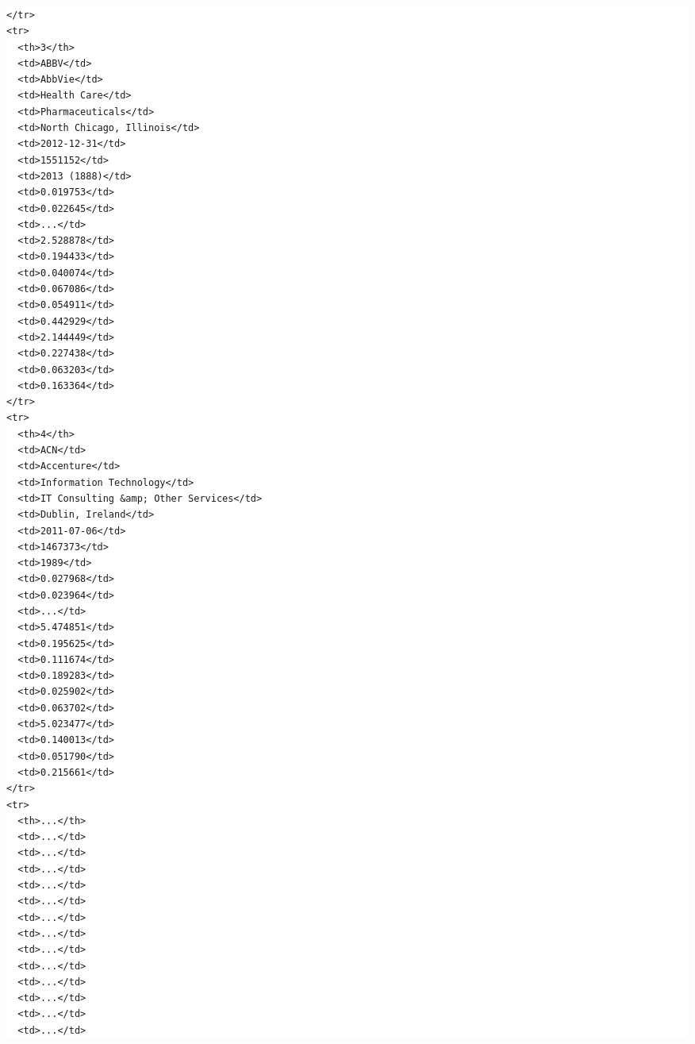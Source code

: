     </tr>
    <tr>
      <th>3</th>
      <td>ABBV</td>
      <td>AbbVie</td>
      <td>Health Care</td>
      <td>Pharmaceuticals</td>
      <td>North Chicago, Illinois</td>
      <td>2012-12-31</td>
      <td>1551152</td>
      <td>2013 (1888)</td>
      <td>0.019753</td>
      <td>0.022645</td>
      <td>...</td>
      <td>2.528878</td>
      <td>0.194433</td>
      <td>0.040074</td>
      <td>0.067086</td>
      <td>0.054911</td>
      <td>0.442929</td>
      <td>2.144449</td>
      <td>0.227438</td>
      <td>0.063203</td>
      <td>0.163364</td>
    </tr>
    <tr>
      <th>4</th>
      <td>ACN</td>
      <td>Accenture</td>
      <td>Information Technology</td>
      <td>IT Consulting &amp; Other Services</td>
      <td>Dublin, Ireland</td>
      <td>2011-07-06</td>
      <td>1467373</td>
      <td>1989</td>
      <td>0.027968</td>
      <td>0.023964</td>
      <td>...</td>
      <td>5.474851</td>
      <td>0.195625</td>
      <td>0.111674</td>
      <td>0.189283</td>
      <td>0.025902</td>
      <td>0.063702</td>
      <td>5.023477</td>
      <td>0.140013</td>
      <td>0.051790</td>
      <td>0.215661</td>
    </tr>
    <tr>
      <th>...</th>
      <td>...</td>
      <td>...</td>
      <td>...</td>
      <td>...</td>
      <td>...</td>
      <td>...</td>
      <td>...</td>
      <td>...</td>
      <td>...</td>
      <td>...</td>
      <td>...</td>
      <td>...</td>
      <td>...</td>